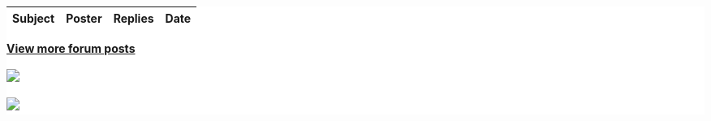 <table><thead><tr class="header"><th>Subject</th><th>Poster</th><th>Replies</th><th>Date</th></tr></thead><tbody></tbody></table>

  
**[View more forum posts](/iathreads/forum-display.php?forum=journals&limit=40)**

![](//analytics.archive.org/0.gif?kind=track_js&track_js_case=control&cache_bust=643254269)

![](//analytics.archive.org/0.gif?kind=track_js&track_js_case=disabled&cache_bust=786522956)
